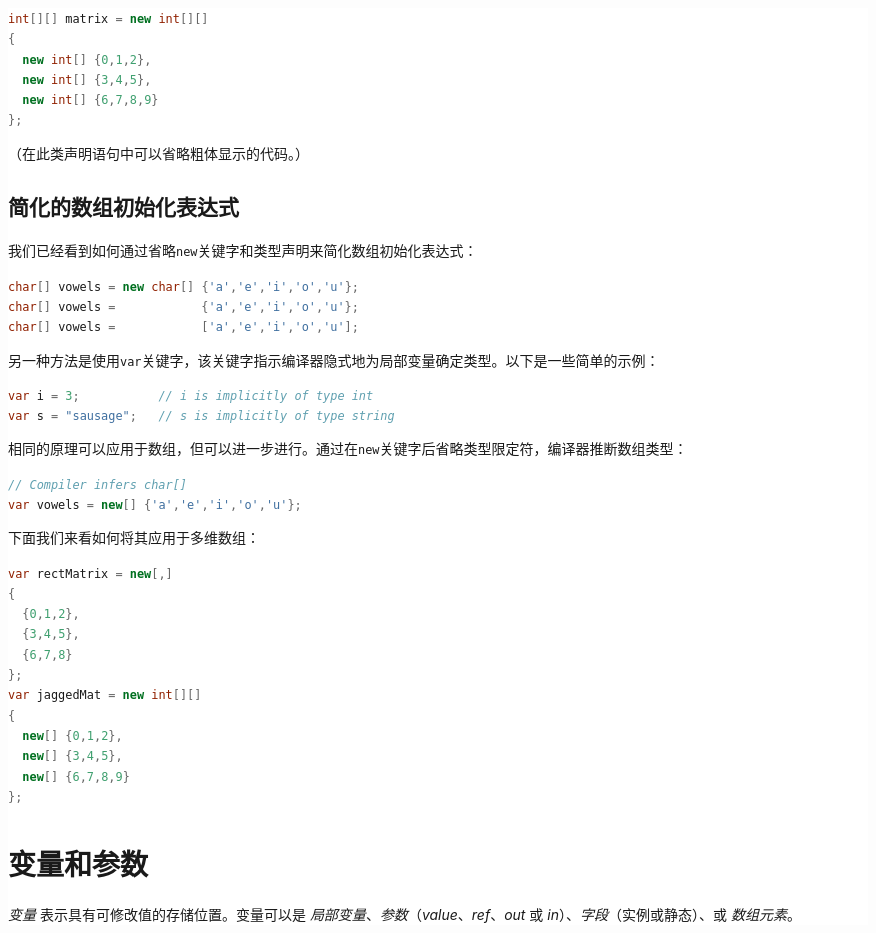 ```cs
int[][] matrix = new int[][]
{
  new int[] {0,1,2},
  new int[] {3,4,5},
  new int[] {6,7,8,9}
};
```

（在此类声明语句中可以省略粗体显示的代码。）

## 简化的数组初始化表达式

我们已经看到如何通过省略`new`关键字和类型声明来简化数组初始化表达式：

```cs
char[] vowels = new char[] {'a','e','i','o','u'};
char[] vowels =            {'a','e','i','o','u'};
char[] vowels =            ['a','e','i','o','u'];
```

另一种方法是使用`var`关键字，该关键字指示编译器隐式地为局部变量确定类型。以下是一些简单的示例：

```cs
var i = 3;           // i is implicitly of type int
var s = "sausage";   // s is implicitly of type string
```

相同的原理可以应用于数组，但可以进一步进行。通过在`new`关键字后省略类型限定符，编译器推断数组类型：

```cs
// Compiler infers char[]
var vowels = new[] {'a','e','i','o','u'};
```

下面我们来看如何将其应用于多维数组：

```cs
var rectMatrix = new[,]
{
  {0,1,2},
  {3,4,5},
  {6,7,8}
};
var jaggedMat = new int[][]
{
  new[] {0,1,2},
  new[] {3,4,5},
  new[] {6,7,8,9}
};
```

# 变量和参数

*变量* 表示具有可修改值的存储位置。变量可以是 *局部变量*、*参数*（*value*、*ref*、*out* 或 *in*）、*字段*（实例或静态）、或 *数组元素*。
